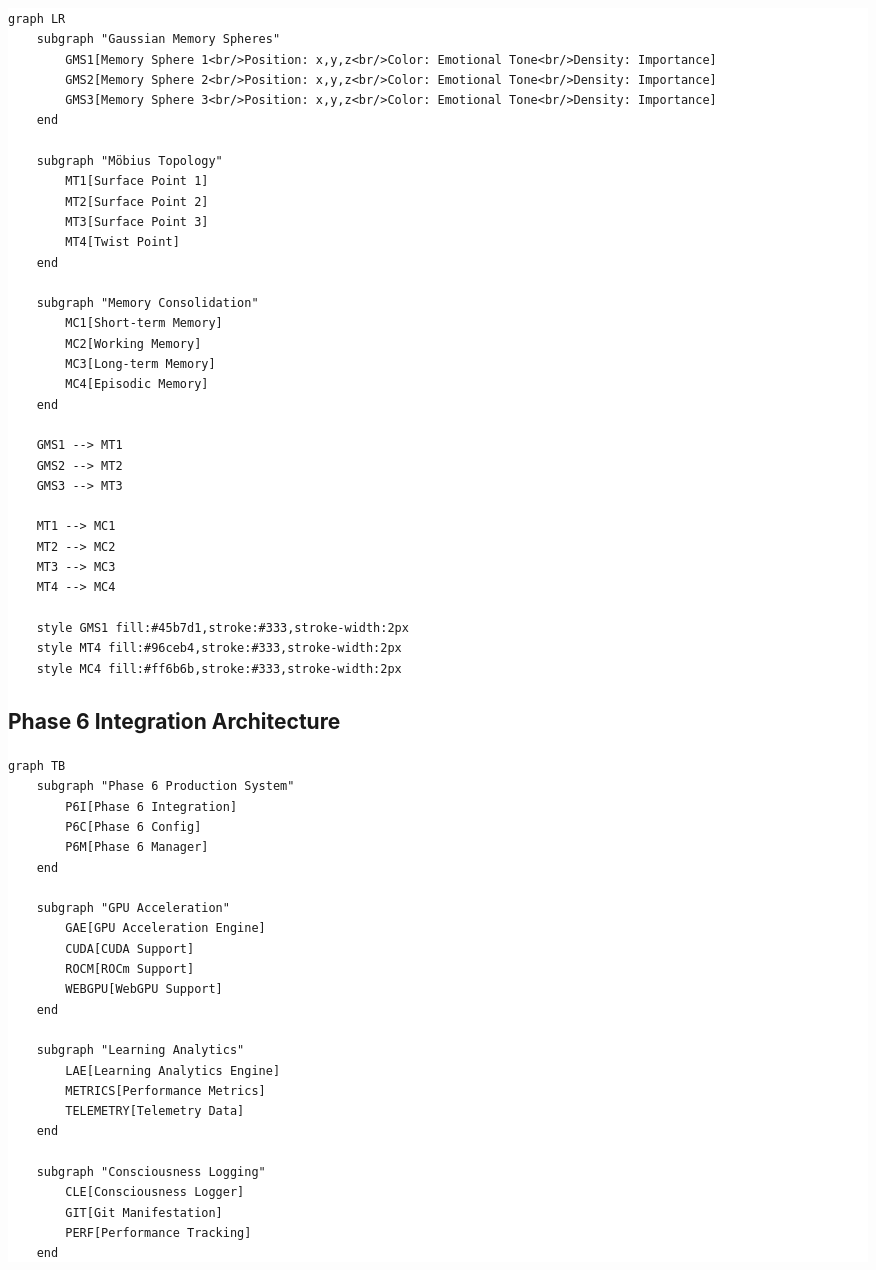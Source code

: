 ```mermaid
graph LR
    subgraph "Gaussian Memory Spheres"
        GMS1[Memory Sphere 1<br/>Position: x,y,z<br/>Color: Emotional Tone<br/>Density: Importance]
        GMS2[Memory Sphere 2<br/>Position: x,y,z<br/>Color: Emotional Tone<br/>Density: Importance]
        GMS3[Memory Sphere 3<br/>Position: x,y,z<br/>Color: Emotional Tone<br/>Density: Importance]
    end
    
    subgraph "Möbius Topology"
        MT1[Surface Point 1]
        MT2[Surface Point 2]
        MT3[Surface Point 3]
        MT4[Twist Point]
    end
    
    subgraph "Memory Consolidation"
        MC1[Short-term Memory]
        MC2[Working Memory]
        MC3[Long-term Memory]
        MC4[Episodic Memory]
    end
    
    GMS1 --> MT1
    GMS2 --> MT2
    GMS3 --> MT3
    
    MT1 --> MC1
    MT2 --> MC2
    MT3 --> MC3
    MT4 --> MC4
    
    style GMS1 fill:#45b7d1,stroke:#333,stroke-width:2px
    style MT4 fill:#96ceb4,stroke:#333,stroke-width:2px
    style MC4 fill:#ff6b6b,stroke:#333,stroke-width:2px
```

## Phase 6 Integration Architecture

```mermaid
graph TB
    subgraph "Phase 6 Production System"
        P6I[Phase 6 Integration]
        P6C[Phase 6 Config]
        P6M[Phase 6 Manager]
    end
    
    subgraph "GPU Acceleration"
        GAE[GPU Acceleration Engine]
        CUDA[CUDA Support]
        ROCM[ROCm Support]
        WEBGPU[WebGPU Support]
    end
    
    subgraph "Learning Analytics"
        LAE[Learning Analytics Engine]
        METRICS[Performance Metrics]
        TELEMETRY[Telemetry Data]
    end
    
    subgraph "Consciousness Logging"
        CLE[Consciousness Logger]
        GIT[Git Manifestation]
        PERF[Performance Tracking]
    end
```